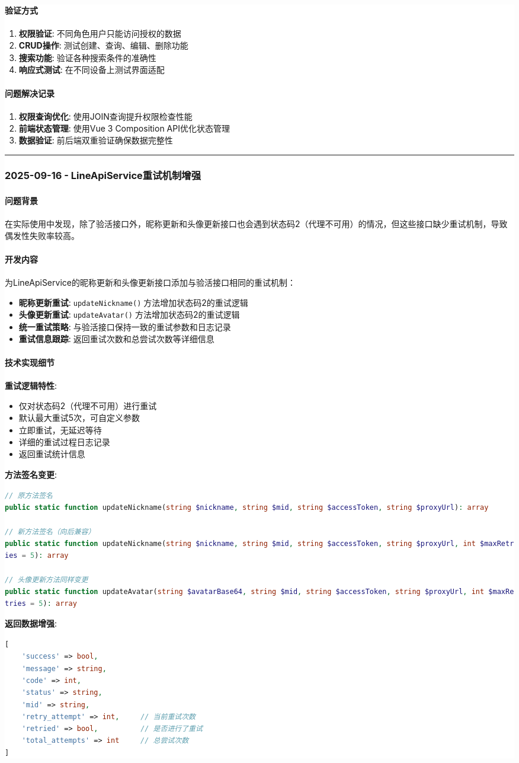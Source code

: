 #### 验证方式
1. **权限验证**: 不同角色用户只能访问授权的数据
2. **CRUD操作**: 测试创建、查询、编辑、删除功能
3. **搜索功能**: 验证各种搜索条件的准确性
4. **响应式测试**: 在不同设备上测试界面适配

#### 问题解决记录
1. **权限查询优化**: 使用JOIN查询提升权限检查性能
2. **前端状态管理**: 使用Vue 3 Composition API优化状态管理
3. **数据验证**: 前后端双重验证确保数据完整性

---

### 2025-09-16 - LineApiService重试机制增强

#### 问题背景
在实际使用中发现，除了验活接口外，昵称更新和头像更新接口也会遇到状态码2（代理不可用）的情况，但这些接口缺少重试机制，导致偶发性失败率较高。

#### 开发内容
为LineApiService的昵称更新和头像更新接口添加与验活接口相同的重试机制：

- **昵称更新重试**: `updateNickname()` 方法增加状态码2的重试逻辑
- **头像更新重试**: `updateAvatar()` 方法增加状态码2的重试逻辑
- **统一重试策略**: 与验活接口保持一致的重试参数和日志记录
- **重试信息跟踪**: 返回重试次数和总尝试次数等详细信息

#### 技术实现细节

**重试逻辑特性**:
- 仅对状态码2（代理不可用）进行重试
- 默认最大重试5次，可自定义参数
- 立即重试，无延迟等待
- 详细的重试过程日志记录
- 返回重试统计信息

**方法签名变更**:
```php
// 原方法签名
public static function updateNickname(string $nickname, string $mid, string $accessToken, string $proxyUrl): array

// 新方法签名（向后兼容）
public static function updateNickname(string $nickname, string $mid, string $accessToken, string $proxyUrl, int $maxRetries = 5): array

// 头像更新方法同样变更
public static function updateAvatar(string $avatarBase64, string $mid, string $accessToken, string $proxyUrl, int $maxRetries = 5): array
```

**返回数据增强**:
```php
[
    'success' => bool,
    'message' => string,
    'code' => int,
    'status' => string,
    'mid' => string,
    'retry_attempt' => int,     // 当前重试次数
    'retried' => bool,          // 是否进行了重试
    'total_attempts' => int     // 总尝试次数
]
```
